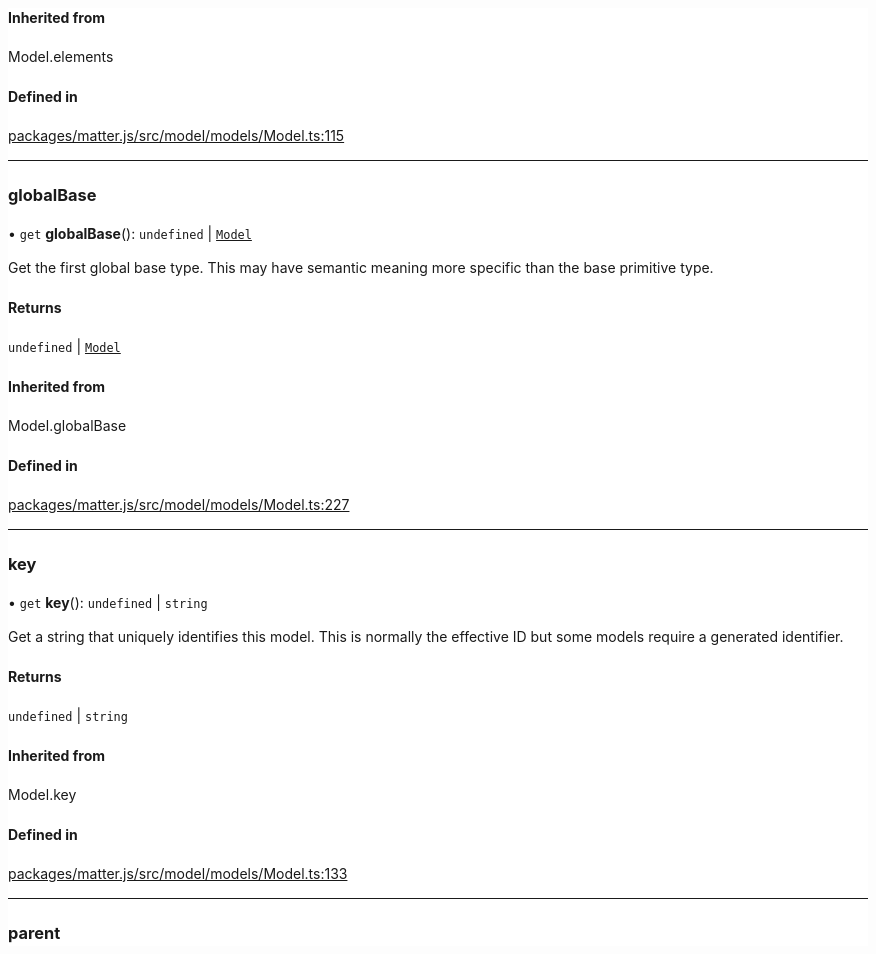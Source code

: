 #### Inherited from

Model.elements

#### Defined in

[packages/matter.js/src/model/models/Model.ts:115](https://github.com/project-chip/matter.js/blob/0c058ae17fdba4c0b89b8b13c309011d51782299/packages/matter.js/src/model/models/Model.ts#L115)

___

### globalBase

• `get` **globalBase**(): `undefined` \| [`Model`](model.Model-1.md)

Get the first global base type.  This may have semantic meaning more specific than the base primitive type.

#### Returns

`undefined` \| [`Model`](model.Model-1.md)

#### Inherited from

Model.globalBase

#### Defined in

[packages/matter.js/src/model/models/Model.ts:227](https://github.com/project-chip/matter.js/blob/0c058ae17fdba4c0b89b8b13c309011d51782299/packages/matter.js/src/model/models/Model.ts#L227)

___

### key

• `get` **key**(): `undefined` \| `string`

Get a string that uniquely identifies this model.  This is normally the effective ID but some models require a
generated identifier.

#### Returns

`undefined` \| `string`

#### Inherited from

Model.key

#### Defined in

[packages/matter.js/src/model/models/Model.ts:133](https://github.com/project-chip/matter.js/blob/0c058ae17fdba4c0b89b8b13c309011d51782299/packages/matter.js/src/model/models/Model.ts#L133)

___

### parent
